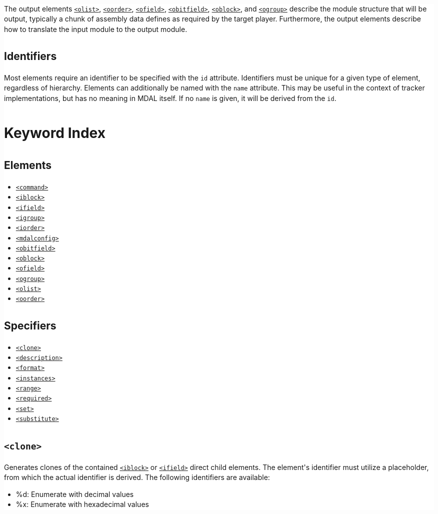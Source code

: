 The output elements [`<olist>`](#olist), [`<oorder>`](#oorder), [`<ofield>`](#ofield), [`<obitfield>`](#obitfield), [`<oblock>`](#oblock), and [`<ogroup>`](#ogroup) describe the module structure that will be output, typically a chunk of assembly data defines as required by the target player. Furthermore, the output elements describe how to translate the input module to the output module.


## Identifiers

Most elements require an identifier to be specified with the `id` attribute. Identifiers must be unique for a given type of element, regardless of hierarchy. Elements can additionally be named with the `name` attribute. This may be useful in the context of tracker implementations, but has no meaning in MDAL itself. If no `name` is given, it will be derived from the `id`.




# Keyword Index

## Elements
- [`<command>`](#command)
- [`<iblock>`](#iblock)
- [`<ifield>`](#ifield)
- [`<igroup>`](#igroup)
- [`<iorder>`](#oorder)
- [`<mdalconfig>`](#mdalconfig)
- [`<obitfield>`](#obitfield)
- [`<oblock>`](#oblock)
- [`<ofield>`](#ofield)
- [`<ogroup>`](#ogroup)
- [`<olist>`](#olist)
- [`<oorder>`](#oorder)


## Specifiers

- [`<clone>`](#clone)
- [`<description>`](#description)
- [`<format>`](#format)
- [`<instances>`](#instances)
- [`<range>`](#range)
- [`<required>`](#required)
- [`<set>`](#set)
- [`<substitute>`](#substitute)


## `<clone>`

Generates clones of the contained [`<iblock>`](#iblock) or [`<ifield>`](#ifield) direct child elements. The element's identifier must utilize a placeholder, from which the actual identifier is derived. The following identifiers are available:

- %d: Enumerate with decimal values
- %x: Enumerate with hexadecimal values
